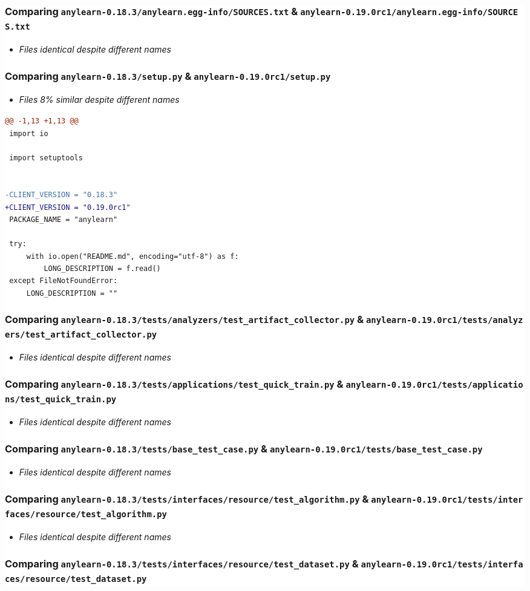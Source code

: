 ### Comparing `anylearn-0.18.3/anylearn.egg-info/SOURCES.txt` & `anylearn-0.19.0rc1/anylearn.egg-info/SOURCES.txt`

 * *Files identical despite different names*

### Comparing `anylearn-0.18.3/setup.py` & `anylearn-0.19.0rc1/setup.py`

 * *Files 8% similar despite different names*

```diff
@@ -1,13 +1,13 @@
 import io
 
 import setuptools
 
 
-CLIENT_VERSION = "0.18.3"
+CLIENT_VERSION = "0.19.0rc1"
 PACKAGE_NAME = "anylearn"
 
 try:
     with io.open("README.md", encoding="utf-8") as f:
         LONG_DESCRIPTION = f.read()
 except FileNotFoundError:
     LONG_DESCRIPTION = ""
```

### Comparing `anylearn-0.18.3/tests/analyzers/test_artifact_collector.py` & `anylearn-0.19.0rc1/tests/analyzers/test_artifact_collector.py`

 * *Files identical despite different names*

### Comparing `anylearn-0.18.3/tests/applications/test_quick_train.py` & `anylearn-0.19.0rc1/tests/applications/test_quick_train.py`

 * *Files identical despite different names*

### Comparing `anylearn-0.18.3/tests/base_test_case.py` & `anylearn-0.19.0rc1/tests/base_test_case.py`

 * *Files identical despite different names*

### Comparing `anylearn-0.18.3/tests/interfaces/resource/test_algorithm.py` & `anylearn-0.19.0rc1/tests/interfaces/resource/test_algorithm.py`

 * *Files identical despite different names*

### Comparing `anylearn-0.18.3/tests/interfaces/resource/test_dataset.py` & `anylearn-0.19.0rc1/tests/interfaces/resource/test_dataset.py`

